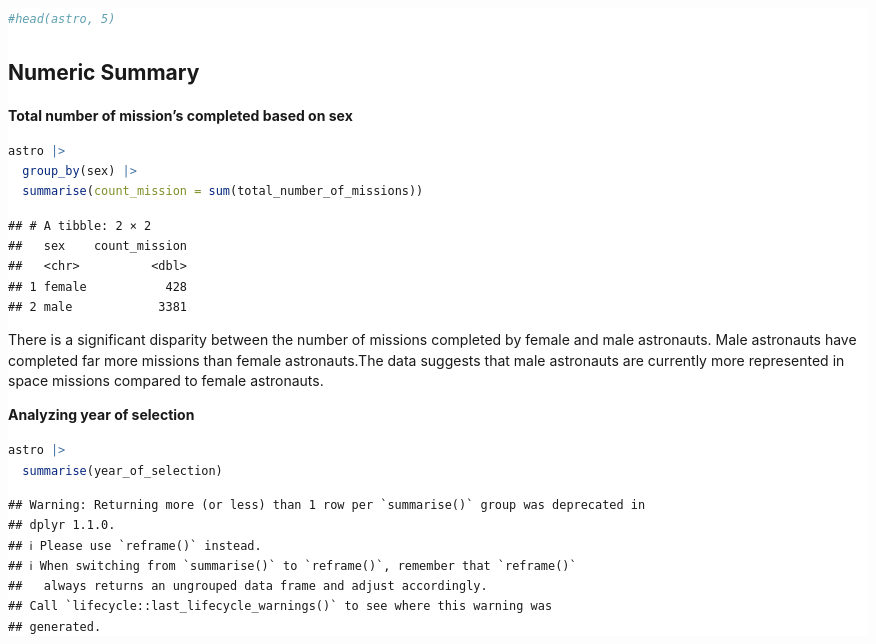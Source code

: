 ``` r
#head(astro, 5)
```

## Numeric Summary

**Total number of mission’s completed based on sex**

``` r
astro |>
  group_by(sex) |>
  summarise(count_mission = sum(total_number_of_missions))
```

    ## # A tibble: 2 × 2
    ##   sex    count_mission
    ##   <chr>          <dbl>
    ## 1 female           428
    ## 2 male            3381

There is a significant disparity between the number of missions
completed by female and male astronauts. Male astronauts have completed
far more missions than female astronauts.The data suggests that male
astronauts are currently more represented in space missions compared to
female astronauts.

**Analyzing year of selection**

``` r
astro |>
  summarise(year_of_selection)
```

    ## Warning: Returning more (or less) than 1 row per `summarise()` group was deprecated in
    ## dplyr 1.1.0.
    ## ℹ Please use `reframe()` instead.
    ## ℹ When switching from `summarise()` to `reframe()`, remember that `reframe()`
    ##   always returns an ungrouped data frame and adjust accordingly.
    ## Call `lifecycle::last_lifecycle_warnings()` to see where this warning was
    ## generated.
